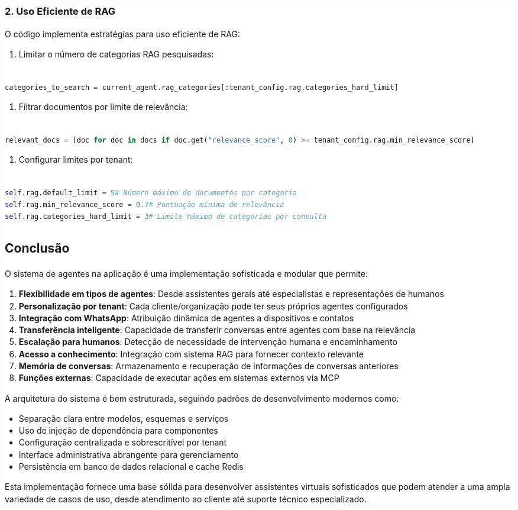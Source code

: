 ### 2. Uso Eficiente de RAG

O código implementa estratégias para uso eficiente de RAG:

1. Limitar o número de categorias RAG pesquisadas:

```python

categories_to_search = current_agent.rag_categories[:tenant_config.rag.categories_hard_limit]

```

1. Filtrar documentos por limite de relevância:

```python

relevant_docs = [doc for doc in docs if doc.get("relevance_score", 0) >= tenant_config.rag.min_relevance_score]

```

1. Configurar limites por tenant:

```python

self.rag.default_limit = 5# Número máximo de documentos por categoria
self.rag.min_relevance_score = 0.7# Pontuação mínima de relevância
self.rag.categories_hard_limit = 3# Limite máximo de categorias por consulta

```

## Conclusão

O sistema de agentes na aplicação é uma implementação sofisticada e modular que permite:

1. **Flexibilidade em tipos de agentes**: Desde assistentes gerais até especialistas e representações de humanos
2. **Personalização por tenant**: Cada cliente/organização pode ter seus próprios agentes configurados
3. **Integração com WhatsApp**: Atribuição dinâmica de agentes a dispositivos e contatos
4. **Transferência inteligente**: Capacidade de transferir conversas entre agentes com base na relevância
5. **Escalação para humanos**: Detecção de necessidade de intervenção humana e encaminhamento
6. **Acesso a conhecimento**: Integração com sistema RAG para fornecer contexto relevante
7. **Memória de conversas**: Armazenamento e recuperação de informações de conversas anteriores
8. **Funções externas**: Capacidade de executar ações em sistemas externos via MCP

A arquitetura do sistema é bem estruturada, seguindo padrões de desenvolvimento modernos como:

- Separação clara entre modelos, esquemas e serviços
- Uso de injeção de dependência para componentes
- Configuração centralizada e sobrescritível por tenant
- Interface administrativa abrangente para gerenciamento
- Persistência em banco de dados relacional e cache Redis

Esta implementação fornece uma base sólida para desenvolver assistentes virtuais sofisticados que podem atender a uma ampla variedade de casos de uso, desde atendimento ao cliente até suporte técnico especializado.
